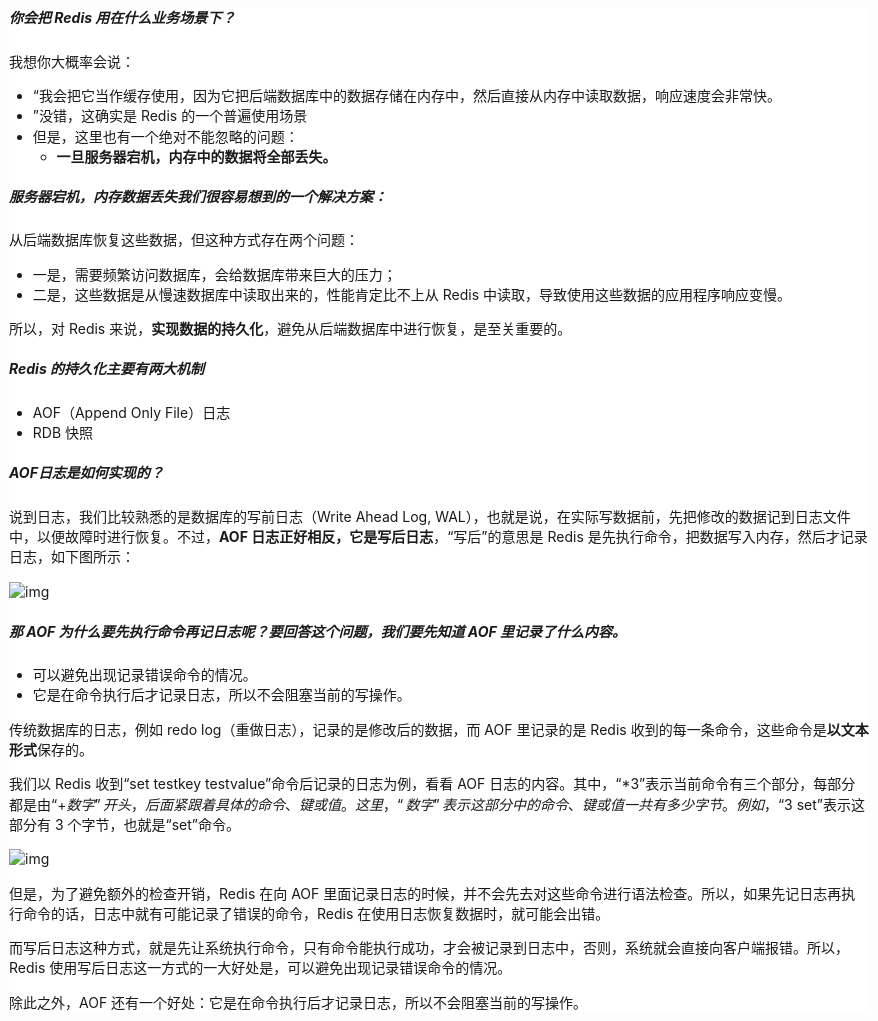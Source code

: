 ##### 你会把 Redis 用在什么业务场景下？

我想你大概率会说：

- “我会把它当作缓存使用，因为它把后端数据库中的数据存储在内存中，然后直接从内存中读取数据，响应速度会非常快。
- ”没错，这确实是 Redis 的一个普遍使用场景
- 但是，这里也有一个绝对不能忽略的问题：
  - **一旦服务器宕机，内存中的数据将全部丢失。**



##### 服务器宕机，内存数据丢失我们很容易想到的一个解决方案：

从后端数据库恢复这些数据，但这种方式存在两个问题：

- 一是，需要频繁访问数据库，会给数据库带来巨大的压力；
- 二是，这些数据是从慢速数据库中读取出来的，性能肯定比不上从 Redis 中读取，导致使用这些数据的应用程序响应变慢。

所以，对 Redis 来说，**实现数据的持久化**，避免从后端数据库中进行恢复，是至关重要的。



##### Redis 的持久化主要有两大机制

-  AOF（Append Only File）日志
- RDB 快照



##### AOF日志是如何实现的？

说到日志，我们比较熟悉的是数据库的写前日志（Write Ahead Log, WAL），也就是说，在实际写数据前，先把修改的数据记到日志文件中，以便故障时进行恢复。不过，**AOF 日志正好相反，它是写后日志**，“写后”的意思是 Redis 是先执行命令，把数据写入内存，然后才记录日志，如下图所示：

![img](https://static001.geekbang.org/resource/image/40/1f/407f2686083afc37351cfd9107319a1f.jpg?wh=3218*1789)



##### 那 AOF 为什么要先执行命令再记日志呢？要回答这个问题，我们要先知道 AOF 里记录了什么内容。

- 可以避免出现记录错误命令的情况。
- 它是在命令执行后才记录日志，所以不会阻塞当前的写操作。

传统数据库的日志，例如 redo log（重做日志），记录的是修改后的数据，而 AOF 里记录的是 Redis 收到的每一条命令，这些命令是**以文本形式**保存的。



我们以 Redis 收到“set testkey testvalue”命令后记录的日志为例，看看 AOF 日志的内容。其中，“*3”表示当前命令有三个部分，每部分都是由“$+数字”开头，后面紧跟着具体的命令、键或值。这里，“数字”表示这部分中的命令、键或值一共有多少字节。例如，“$3 set”表示这部分有 3 个字节，也就是“set”命令。

![img](https://static001.geekbang.org/resource/image/4d/9f/4d120bee623642e75fdf1c0700623a9f.jpg?wh=3094*2250)



但是，为了避免额外的检查开销，Redis 在向 AOF 里面记录日志的时候，并不会先去对这些命令进行语法检查。所以，如果先记日志再执行命令的话，日志中就有可能记录了错误的命令，Redis 在使用日志恢复数据时，就可能会出错。



而写后日志这种方式，就是先让系统执行命令，只有命令能执行成功，才会被记录到日志中，否则，系统就会直接向客户端报错。所以，Redis 使用写后日志这一方式的一大好处是，可以避免出现记录错误命令的情况。



除此之外，AOF 还有一个好处：它是在命令执行后才记录日志，所以不会阻塞当前的写操作。
